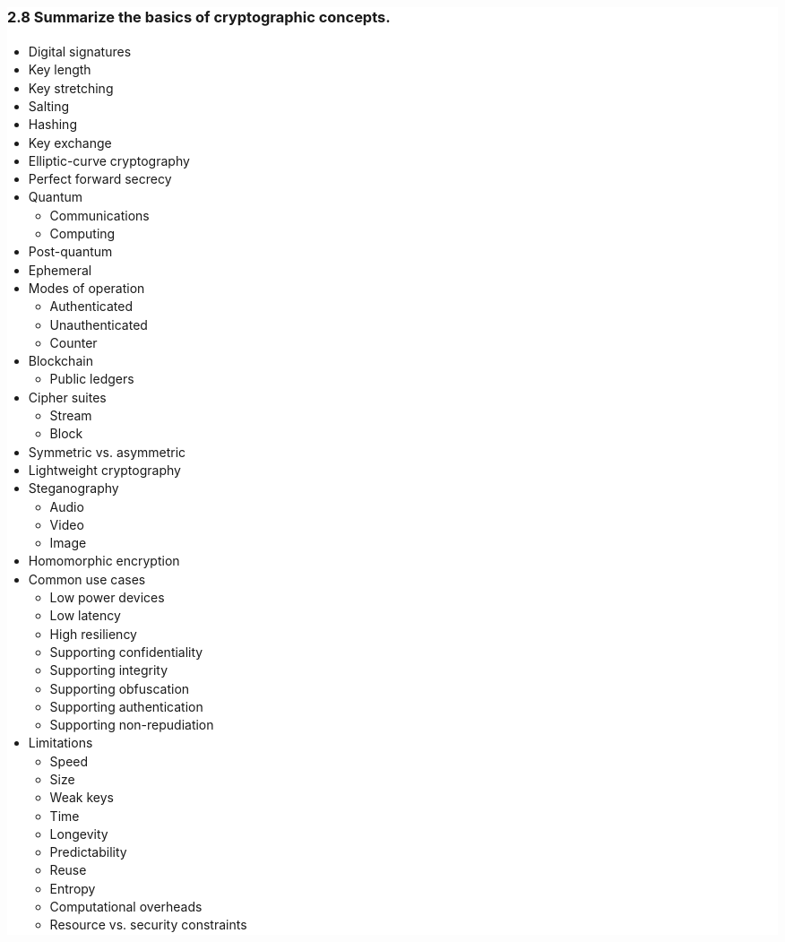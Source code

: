 ### 2.8 Summarize the basics of cryptographic concepts.

- Digital signatures
- Key length
- Key stretching
- Salting
- Hashing
- Key exchange
- Elliptic-curve cryptography
- Perfect forward secrecy
- Quantum
	- Communications
	- Computing
- Post-quantum
- Ephemeral
- Modes of operation
	- Authenticated
	- Unauthenticated
	- Counter
- Blockchain
	- Public ledgers
- Cipher suites
	- Stream
	- Block
- Symmetric vs. asymmetric
- Lightweight cryptography
- Steganography
	- Audio
	- Video
	- Image
- Homomorphic encryption
- Common use cases
	- Low power devices
	- Low latency
	- High resiliency
	- Supporting confidentiality
	- Supporting integrity
	- Supporting obfuscation
	- Supporting authentication
	- Supporting non-repudiation
- Limitations
	- Speed
	- Size
	- Weak keys
	- Time
	- Longevity
	- Predictability
	- Reuse
	- Entropy
	- Computational overheads
	- Resource vs. security constraints
